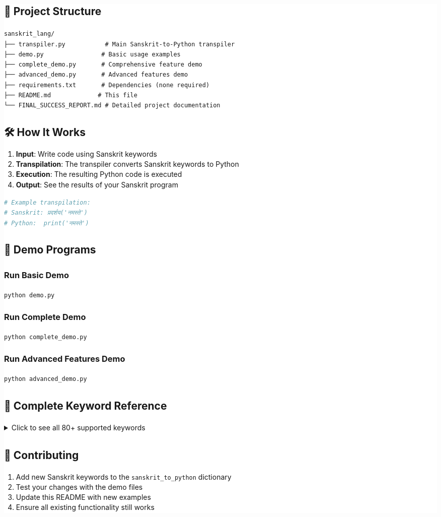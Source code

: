 ## 📁 Project Structure

```
sanskrit_lang/
├── transpiler.py           # Main Sanskrit-to-Python transpiler
├── demo.py                # Basic usage examples
├── complete_demo.py       # Comprehensive feature demo
├── advanced_demo.py       # Advanced features demo
├── requirements.txt       # Dependencies (none required)
├── README.md             # This file
└── FINAL_SUCCESS_REPORT.md # Detailed project documentation
```

## 🛠️ How It Works

1. **Input**: Write code using Sanskrit keywords
2. **Transpilation**: The transpiler converts Sanskrit keywords to Python
3. **Execution**: The resulting Python code is executed
4. **Output**: See the results of your Sanskrit program

```python
# Example transpilation:
# Sanskrit: प्रदर्शय('नमस्ते')
# Python:  print('नमस्ते')
```

## 🎨 Demo Programs

### Run Basic Demo
```bash
python demo.py
```

### Run Complete Demo
```bash
python complete_demo.py
```

### Run Advanced Features Demo
```bash
python advanced_demo.py
```

## 📖 Complete Keyword Reference

<details><summary>Click to see all 80+ supported keywords</summary></details>

## 🤝 Contributing

1. Add new Sanskrit keywords to the `sanskrit_to_python` dictionary
2. Test your changes with the demo files
3. Update this README with new examples
4. Ensure all existing functionality still works
